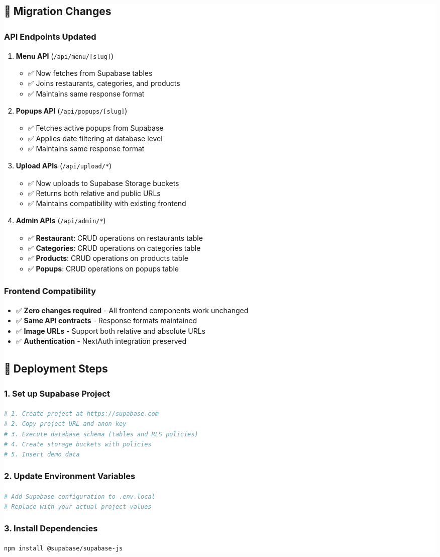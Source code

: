 ## 🔄 Migration Changes

### API Endpoints Updated

1. **Menu API** (`/api/menu/[slug]`)
   - ✅ Now fetches from Supabase tables
   - ✅ Joins restaurants, categories, and products
   - ✅ Maintains same response format

2. **Popups API** (`/api/popups/[slug]`)
   - ✅ Fetches active popups from Supabase
   - ✅ Applies date filtering at database level
   - ✅ Maintains same response format

3. **Upload APIs** (`/api/upload/*`)
   - ✅ Now uploads to Supabase Storage buckets
   - ✅ Returns both relative and public URLs
   - ✅ Maintains compatibility with existing frontend

4. **Admin APIs** (`/api/admin/*`)
   - ✅ **Restaurant**: CRUD operations on restaurants table
   - ✅ **Categories**: CRUD operations on categories table
   - ✅ **Products**: CRUD operations on products table
   - ✅ **Popups**: CRUD operations on popups table

### Frontend Compatibility

- ✅ **Zero changes required** - All frontend components work unchanged
- ✅ **Same API contracts** - Response formats maintained
- ✅ **Image URLs** - Support both relative and absolute URLs
- ✅ **Authentication** - NextAuth integration preserved

## 🚀 Deployment Steps

### 1. **Set up Supabase Project**
```bash
# 1. Create project at https://supabase.com
# 2. Copy project URL and anon key
# 3. Execute database schema (tables and RLS policies)
# 4. Create storage buckets with policies
# 5. Insert demo data
```

### 2. **Update Environment Variables**
```bash
# Add Supabase configuration to .env.local
# Replace with your actual project values
```

### 3. **Install Dependencies**
```bash
npm install @supabase/supabase-js
```

